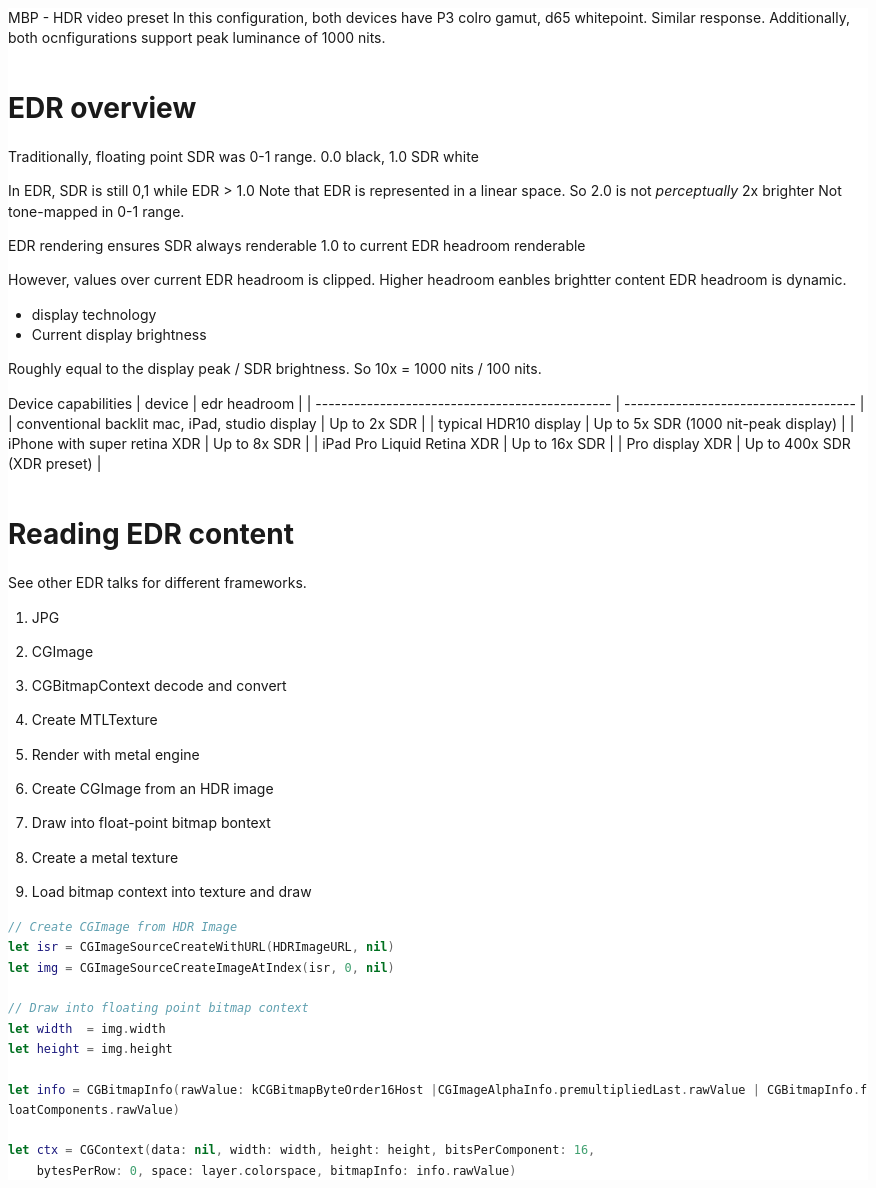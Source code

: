 MBP - HDR video preset
In this configuration, both devices have P3 colro gamut, d65 whitepoint.
Similar response.  Additionally, both ocnfigurations support peak luminance of 1000 nits.

# EDR overview
Traditionally, floating point SDR was 0-1 range.
0.0 black, 1.0 SDR white

In EDR, SDR is still 0,1 while EDR > 1.0
Note that EDR is represented in a linear space.  So 2.0 is not *perceptually* 2x brighter
Not tone-mapped in 0-1 range.

EDR rendering ensures SDR always renderable
1.0 to current EDR headroom renderable

However, values over current EDR headroom is clipped.
Higher headroom eanbles brightter content
EDR headroom is dynamic.  
* display technology
* Current display brightness

Roughly equal to the display peak / SDR brightness.
So 10x = 1000 nits / 100 nits.

Device capabilities
| device                                         | edr headroom                         |
| ---------------------------------------------- | ------------------------------------ |
| conventional backlit mac, iPad, studio display | Up to 2x SDR                         |
| typical HDR10 display                          | Up to 5x SDR (1000 nit-peak display) |
| iPhone with super retina XDR                   | Up to 8x SDR                         |
| iPad Pro Liquid Retina XDR                     | Up to 16x SDR                        |
| Pro display XDR                                | Up to 400x SDR (XDR preset)                                     |

# Reading EDR content
See other EDR talks for different frameworks.
1.  JPG
2. CGImage
3. CGBitmapContext decode and convert
4. Create MTLTexture
5. Render with metal engine

1.  Create CGImage from an HDR image
2. Draw into float-point bitmap bontext
3. Create a metal texture
4. Load bitmap context into texture and draw

```swift
// Create CGImage from HDR Image
let isr = CGImageSourceCreateWithURL(HDRImageURL, nil)
let img = CGImageSourceCreateImageAtIndex(isr, 0, nil)

// Draw into floating point bitmap context
let width  = img.width
let height = img.height

let info = CGBitmapInfo(rawValue: kCGBitmapByteOrder16Host |CGImageAlphaInfo.premultipliedLast.rawValue | CGBitmapInfo.floatComponents.rawValue)

let ctx = CGContext(data: nil, width: width, height: height, bitsPerComponent: 16,
    bytesPerRow: 0, space: layer.colorspace, bitmapInfo: info.rawValue)

```